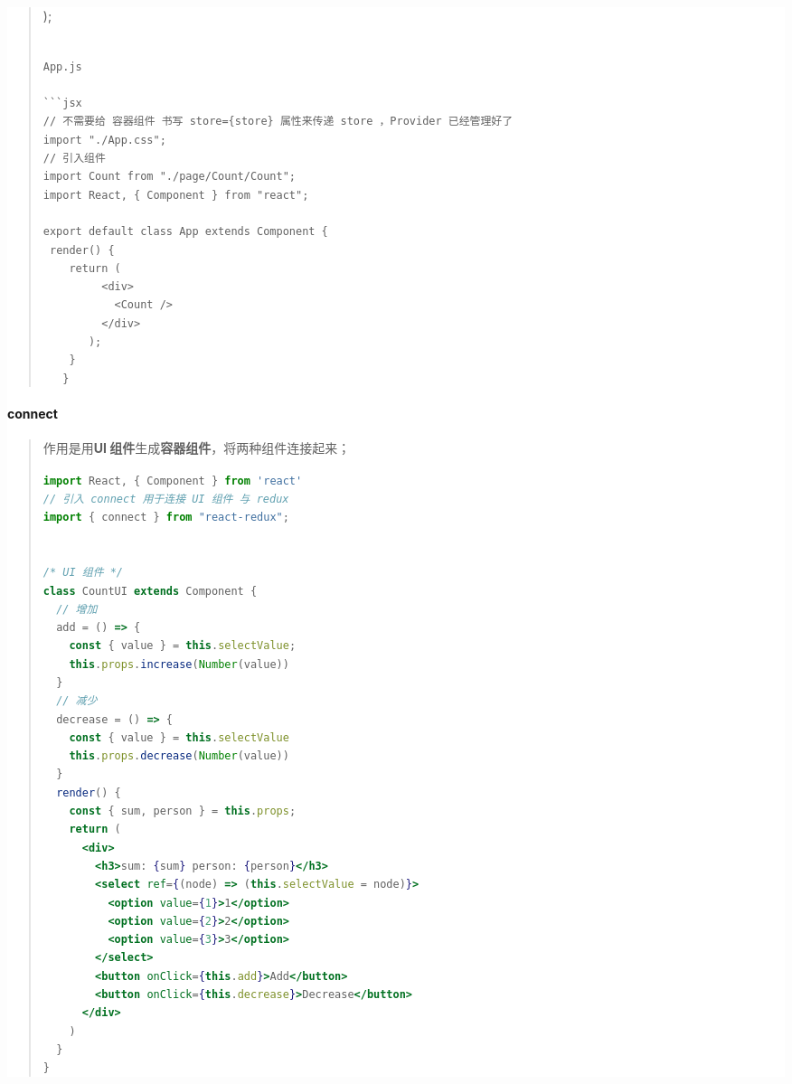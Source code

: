> );
> ```
>
> App.js
>
> ```jsx
> // 不需要给 容器组件 书写 store={store} 属性来传递 store ，Provider 已经管理好了
> import "./App.css";
> // 引入组件
> import Count from "./page/Count/Count";
> import React, { Component } from "react";
> 
> export default class App extends Component {
>  render() {
>     return (
>          <div>
>            <Count />
>          </div>
>        );
>     }
>    }
>    ```



#### connect

> 作用是用**UI 组件**生成**容器组件**，将两种组件连接起来；
>
> ```jsx
> import React, { Component } from 'react'
> // 引入 connect 用于连接 UI 组件 与 redux
> import { connect } from "react-redux";
> 
> 
> /* UI 组件 */
> class CountUI extends Component {
>   // 增加
>   add = () => {
>     const { value } = this.selectValue;
>     this.props.increase(Number(value))
>   }
>   // 减少
>   decrease = () => {
>     const { value } = this.selectValue
>     this.props.decrease(Number(value))
>   }
>   render() {
>     const { sum, person } = this.props;
>     return (
>       <div>
>         <h3>sum: {sum} person: {person}</h3>
>         <select ref={(node) => (this.selectValue = node)}>
>           <option value={1}>1</option>
>           <option value={2}>2</option>
>           <option value={3}>3</option>
>         </select>
>         <button onClick={this.add}>Add</button>
>         <button onClick={this.decrease}>Decrease</button>
>       </div>
>     )
>   }
> }
> 
> 